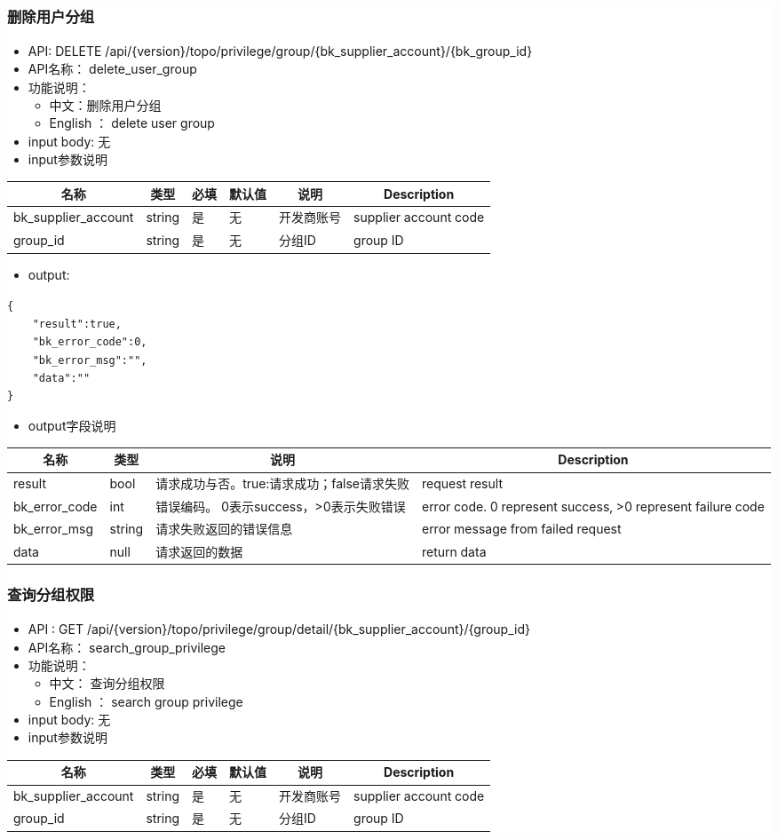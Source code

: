 

###  删除用户分组
* API: DELETE  /api/{version}/topo/privilege/group/{bk_supplier_account}/{bk_group_id}
* API名称： delete_user_group
* 功能说明：
	* 中文：删除用户分组
	* English ： delete  user group
* input body:
无
* input参数说明

| 名称  | 类型 |必填| 默认值 | 说明 | Description|
| ---  | ---  | --- |---|---| ---|
| bk_supplier_account| string| 是|无|开发商账号 | supplier account code|
| group_id| string| 是|无|分组ID  | group ID|


* output:
```
{
    "result":true,
    "bk_error_code":0,
    "bk_error_msg":"",
    "data":""
}
```

* output字段说明

| 名称  | 类型  | 说明 |Description|
|---|---|---|---|
| result | bool | 请求成功与否。true:请求成功；false请求失败 |request result|
| bk_error_code | int | 错误编码。 0表示success，>0表示失败错误 |error code. 0 represent success, >0 represent failure code |
| bk_error_msg | string | 请求失败返回的错误信息 |error message from failed request|
| data | null| 请求返回的数据 |return data|

###  查询分组权限
* API :  GET  /api/{version}/topo/privilege/group/detail/{bk_supplier_account}/{group_id}
* API名称： search_group_privilege
* 功能说明：
	* 中文： 查询分组权限
	* English ： search  group privilege
* input body:
无
* input参数说明


| 名称  | 类型 |必填| 默认值 | 说明 | Description|
| ---  | ---  | --- |---|---|---|
| bk_supplier_account| string| 是|无|开发商账号 | supplier account code|
| group_id| string| 是|无|分组ID  | group ID|
